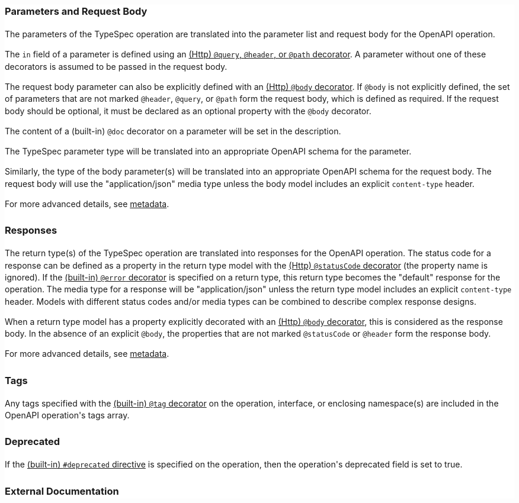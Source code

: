 ### Parameters and Request Body

The parameters of the TypeSpec operation are translated into the parameter list and request body for the OpenAPI operation.

The `in` field of a parameter is defined using an [(Http) `@query`, `@header`, or `@path` decorator][http-parameter-decorators]. A parameter without one of these decorators is assumed to be passed in the request body.

The request body parameter can also be explicitly defined with an [(Http) `@body` decorator][http-body-decorator]. If `@body` is not explicitly defined, the set of parameters that are not marked `@header`, `@query`, or `@path` form the request body, which is defined as required. If the request body should be optional, it must be declared as an optional property with the `@body` decorator.

[http-parameter-decorators]: ../../libriaries/http/reference/decorators.md
[http-body-decorator]: ../../libriaries/http/reference/decorators.md#@TypeSpec.Http.body

The content of a (built-in) `@doc` decorator on a parameter will be set in the description.

The TypeSpec parameter type will be translated into an appropriate OpenAPI schema for the parameter.

Similarly, the type of the body parameter(s) will be translated into an appropriate OpenAPI schema for the request body. The request body will use the "application/json" media type unless the body model includes an explicit `content-type` header.

For more advanced details, see [metadata](../../libriaries/http/operations.md#metadata).

### Responses

The return type(s) of the TypeSpec operation are translated into responses for the OpenAPI operation. The status code for a response can be defined as a property in the return type model with the [(Http) `@statusCode` decorator][http-statuscode-decorator] (the property name is ignored). If the [(built-in) `@error` decorator][error-decorator] is specified on a return type, this return type becomes the "default" response for the operation. The media type for a response will be "application/json" unless the return type model includes an explicit `content-type` header. Models with different status codes and/or media types can be combined to describe complex response designs.

When a return type model has a property explicitly decorated with an [(Http) `@body` decorator][http-body-decorator], this is considered as the response body. In the absence of an explicit `@body`, the properties that are not marked `@statusCode` or `@header` form the response body.

[http-statuscode-decorator]: ../../libriaries/http/reference/decorators.md#@TypeSpec.Http.statusCode
[error-decorator]: ../../standard-library/built-in-decorators.md#@error

For more advanced details, see [metadata](../../libriaries/http/operations.md#metadata).

### Tags

Any tags specified with the [(built-in) `@tag` decorator][tag-decorator] on the operation, interface, or enclosing namespace(s) are included in the OpenAPI operation's tags array.

[tag-decorator]: ../../standard-library/built-in-decorators.md#@tag

### Deprecated

If the [(built-in) `#deprecated` directive][deprecated-decorator] is specified on the operation, then the operation's deprecated field is set to true.

[deprecated-decorator]: ../../standard-library/built-in-decorators.md#@deprecated

### External Documentation


[http-verb-decorators]: ../../libriaries/http/reference/decorators.md
[http-route-decorator]: ../../libriaries/http/reference/decorators.md#@TypeSpec.Http.route
[openapi operation object]: https://github.com/OAI/OpenAPI-Specification/blob/3.0.3/versions/3.0.3.md#operationObject
[doc-decorator]: ../../standard-library/built-in-decorators.md#@doc
[summary-decorator]: ../../standard-library/built-in-decorators.md#@summary
[friendlyname]: ../../standard-library/built-in-decorators.md#@friendlyName